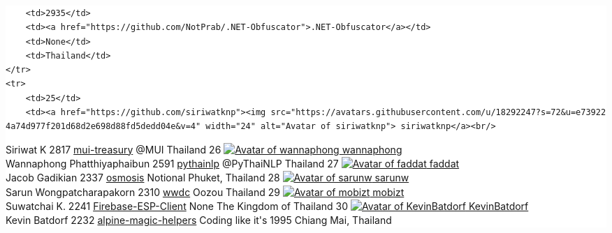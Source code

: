 		<td>2935</td>
		<td><a href="https://github.com/NotPrab/.NET-Obfuscator">.NET-Obfuscator</a></td>
		<td>None</td>
		<td>Thailand</td>
	</tr>
	<tr>
		<td>25</td>
		<td><a href="https://github.com/siriwatknp"><img src="https://avatars.githubusercontent.com/u/18292247?s=72&u=e739224a74d977f201d68d2e698d88fd5dedd04e&v=4" width="24" alt="Avatar of siriwatknp"> siriwatknp</a><br/>
Siriwat K</td>
		<td>2817</td>
		<td><a href="https://github.com/siriwatknp/mui-treasury">mui-treasury</a></td>
		<td>@MUI</td>
		<td>Thailand</td>
	</tr>
	<tr>
		<td>26</td>
		<td><a href="https://github.com/wannaphong"><img src="https://avatars.githubusercontent.com/u/8536487?s=72&u=ae85ba66a29376c2f7b291f8883390053c943037&v=4" width="24" alt="Avatar of wannaphong"> wannaphong</a><br/>
Wannaphong Phatthiyaphaibun</td>
		<td>2591</td>
		<td><a href="https://github.com/PyThaiNLP/pythainlp">pythainlp</a></td>
		<td>@PyThaiNLP </td>
		<td>Thailand</td>
	</tr>
	<tr>
		<td>27</td>
		<td><a href="https://github.com/faddat"><img src="https://avatars.githubusercontent.com/u/7142025?s=72&u=a94b1572dddcc995b9174ac70cee81196a2913f0&v=4" width="24" alt="Avatar of faddat"> faddat</a><br/>
Jacob Gadikian</td>
		<td>2337</td>
		<td><a href="https://github.com/osmosis-labs/osmosis">osmosis</a></td>
		<td>Notional</td>
		<td>Phuket, Thailand</td>
	</tr>
	<tr>
		<td>28</td>
		<td><a href="https://github.com/sarunw"><img src="https://avatars.githubusercontent.com/u/795368?s=72&v=4" width="24" alt="Avatar of sarunw"> sarunw</a><br/>
Sarun Wongpatcharapakorn</td>
		<td>2310</td>
		<td><a href="https://github.com/twostraws/wwdc">wwdc</a></td>
		<td>Oozou</td>
		<td>Thailand</td>
	</tr>
	<tr>
		<td>29</td>
		<td><a href="https://github.com/mobizt"><img src="https://avatars.githubusercontent.com/u/16171979?s=72&v=4" width="24" alt="Avatar of mobizt"> mobizt</a><br/>
Suwatchai K.</td>
		<td>2241</td>
		<td><a href="https://github.com/mobizt/Firebase-ESP-Client">Firebase-ESP-Client</a></td>
		<td>None</td>
		<td>The Kingdom of Thailand</td>
	</tr>
	<tr>
		<td>30</td>
		<td><a href="https://github.com/KevinBatdorf"><img src="https://avatars.githubusercontent.com/u/1478421?s=72&u=65417888b465d8b42eb6d37387f701c6c36e6c33&v=4" width="24" alt="Avatar of KevinBatdorf"> KevinBatdorf</a><br/>
Kevin Batdorf</td>
		<td>2232</td>
		<td><a href="https://github.com/alpine-collective/alpine-magic-helpers">alpine-magic-helpers</a></td>
		<td>Coding like it's 1995</td>
		<td>Chiang Mai, Thailand</td>
	</tr>